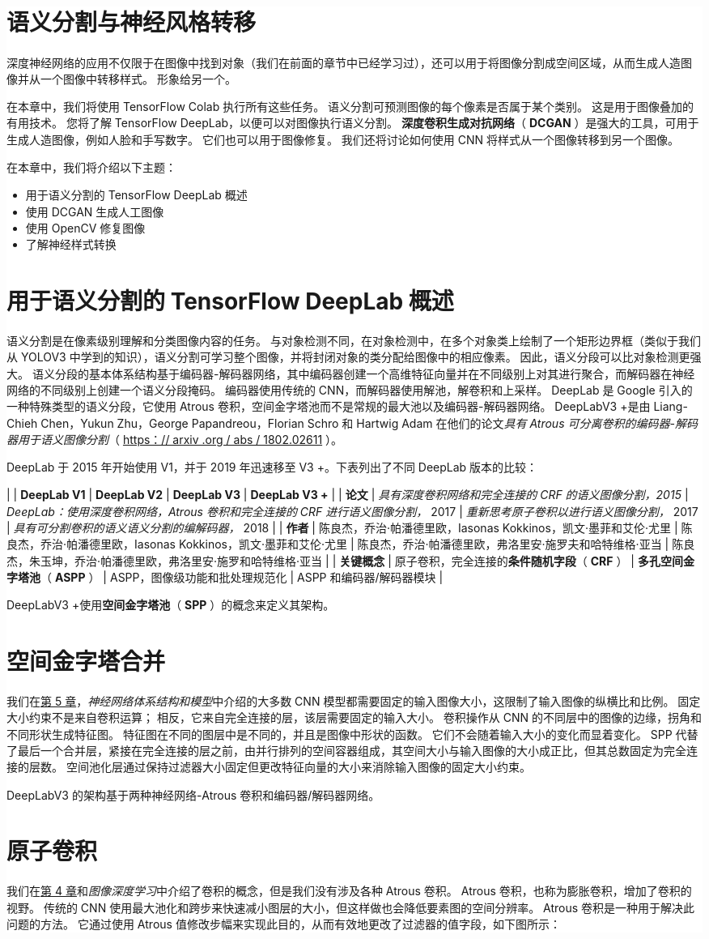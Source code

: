 # 语义分割与神经风格转移

深度神经网络的应用不仅限于在图像中找到对象（我们在前面的章节中已经学习过），还可以用于将图像分割成空间区域，从而生成人造图像并从一个图像中转移样式。 形象给另一个。

在本章中，我们将使用 TensorFlow Colab 执行所有这些任务。 语义分割可预测图像的每个像素是否属于某个类别。 这是用于图像叠加的有用技术。 您将了解 TensorFlow DeepLab，以便可以对图像执行语义分割。 **深度卷积生成对抗网络**（ **DCGAN** ）是强大的工具，可用于生成人造图像，例如人脸和手写数字。 它们也可以用于图像修复。 我们还将讨论如何使用 CNN 将样式从一个图像转移到另一个图像。

在本章中，我们将介绍以下主题：

*   用于语义分割的 TensorFlow DeepLab 概述
*   使用 DCGAN 生成人工图像
*   使用 OpenCV 修复图像
*   了解神经样式转换

# 用于语义分割的 TensorFlow DeepLab 概述

语义分割是在像素级别理解和分类图像内容的任务。 与对象检测不同，在对象检测中，在多个对象类上绘制了一个矩形边界框（类似于我们从 YOLOV3 中学到的知识），语义分割可学习整个图像，并将封闭对象的类分配给图像中的相应像素。 因此，语义分段可以比对象检测更强大。 语义分段的基本体系结构基于编码器-解码器网络，其中编码器创建一个高维特征向量并在不同级别上对其进行聚合，而解码器在神经网络的不同级别上创建一个语义分段掩码。 编码器使用传统的 CNN，而解码器使用解池，解卷积和上采样。 DeepLab 是 Google 引入的一种特殊类型的语义分段，它使用 Atrous 卷积，空间金字塔池而不是常规的最大池以及编码器-解码器网络。 DeepLabV3 +是由 Liang-Chieh Chen，Yukun Zhu，George Papandreou，Florian Schro 和 Hartwig Adam 在他们的论文*具有 Atrous 可分离卷积的编码器-解码器用于语义图像分割*（ [https：// arxiv .org / abs / 1802.02611](https://arxiv.org/abs/1802.02611) ）。

DeepLab 于 2015 年开始使用 V1，并于 2019 年迅速移至 V3 +。下表列出了不同 DeepLab 版本的比较：

|  | **DeepLab V1** | **DeepLab V2** | **DeepLab V3** | **DeepLab V3 +** |
| **论文** | *具有深度卷积网络和完全连接的 CRF 的语义图像分割，2015* | *DeepLab：使用深度卷积网络，Atrous 卷积和完全连接的 CRF 进行语义图像分割，* 2017 | *重新思考原子卷积以进行语义图像分割，* 2017 | *具有可分割卷积的语义语义分割的编解码器，* 2018 |
| **作者** | 陈良杰，乔治·帕潘德里欧，Iasonas Kokkinos，凯文·墨菲和艾伦·尤里 | 陈良杰，乔治·帕潘德里欧，Iasonas Kokkinos，凯文·墨菲和艾伦·尤里 | 陈良杰，乔治·帕潘德里欧，弗洛里安·施罗夫和哈特维格·亚当 | 陈良杰，朱玉坤，乔治·帕潘德里欧，弗洛里安·施罗和哈特维格·亚当 |
| **关键概念** | 原子卷积，完全连接的**条件随机字段**（ **CRF** ） | **多孔空间金字塔池**（ **ASPP** ） | ASPP，图像级功能和批处理规范化 | ASPP 和编码器/解码器模块 |

DeepLabV3 +使用**空间金字塔池**（ **SPP** ）的概念来定义其架构。

# 空间金字塔合并

我们在[第 5 章](../Text/5.html)，*神经网络体系结构和模型*中介绍的大多数 CNN 模型都需要固定的输入图像大小，这限制了输入图像的纵横比和比例。 固定大小约束不是来自卷积运算； 相反，它来自完全连接的层，该层需要固定的输入大小。 卷积操作从 CNN 的不同层中的图像的边缘，拐角和不同形状生成特征图。 特征图在不同的图层中是不同的，并且是图像中形状的函数。 它们不会随着输入大小的变化而显着变化。 SPP 代替了最后一个合并层，紧接在完全连接的层之前，由并行排列的空间容器组成，其空间大小与输入图像的大小成正比，但其总数固定为完全连接的层数。 空间池化层通过保持过滤器大小固定但更改特征向量的大小来消除输入图像的固定大小约束。

DeepLabV3 的架构基于两种神经网络-Atrous 卷积和编码器/解码器网络。

# 原子卷积

我们在[第 4 章](../Text/4.html)和*图像深度学习*中介绍了卷积的概念，但是我们没有涉及各种 Atrous 卷积。 Atrous 卷积，也称为膨胀卷积，增加了卷积的视野。 传统的 CNN 使用最大池化和跨步来快速减小图层的大小，但这样做也会降低要素图的空间分辨率。 Atrous 卷积是一种用于解决此问题的方法。 它通过使用 Atrous 值修改步幅来实现此目的，从而有效地更改了过滤器的值字段，如下图所示：
